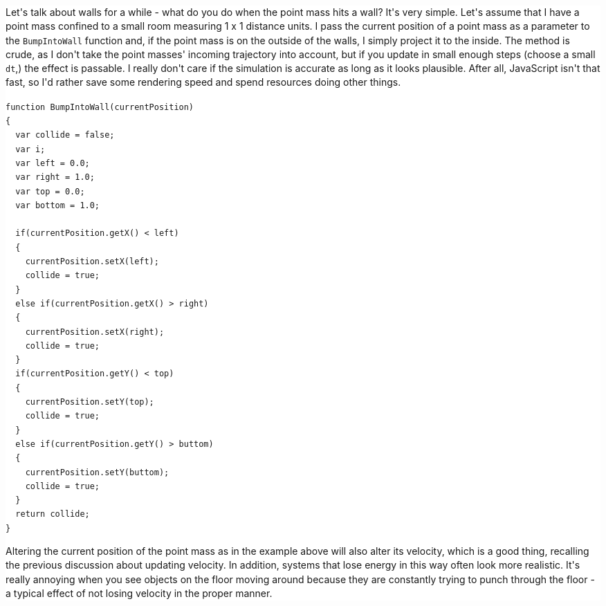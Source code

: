 <p>Let&#39;s talk about walls for a while - what do you do when the point mass hits a wall? It&#39;s very simple.
Let&#39;s assume that I have a point mass confined to a small room measuring 1 x 1 distance units. I pass the
current position of a point mass as a parameter to the <code>BumpIntoWall</code> function and, if the point mass is on
the outside of the walls, I simply project it to the inside. The method is crude, as I don&#39;t take the
point masses&#39; incoming trajectory into account, but if you update in small enough steps (choose a small
<code>dt</code>,) the effect is passable. I really don&#39;t care if the simulation is accurate as long as it looks 
plausible. After all, JavaScript isn&#39;t that fast, so I&#39;d rather save some rendering speed and spend
resources doing other things.</p>

<pre><code>function BumpIntoWall(currentPosition)
{
  var collide = false;
  var i; 
  var left = 0.0;
  var right = 1.0;
  var top = 0.0;
  var bottom = 1.0;

  if(currentPosition.getX() &lt; left)
  {
    currentPosition.setX(left); 
    collide = true; 
  }
  else if(currentPosition.getX() &gt; right)
  {
    currentPosition.setX(right); 
    collide = true; 
  }
  if(currentPosition.getY() &lt; top)
  {
    currentPosition.setY(top); 
    collide = true; 
  }
  else if(currentPosition.getY() &gt; buttom)
  {
    currentPosition.setY(buttom); 
    collide = true; 
  }
  return collide; 
}</code></pre>

<p>Altering the current position of the point mass as in the example above will also alter its velocity,
which is a good thing, recalling the previous discussion about updating velocity. In addition, systems
that lose energy in this way often look more realistic. It&#39;s really annoying when you see objects on the
floor moving around because they are constantly trying to punch through the floor - a typical effect of
not losing velocity in the proper manner.</p>
